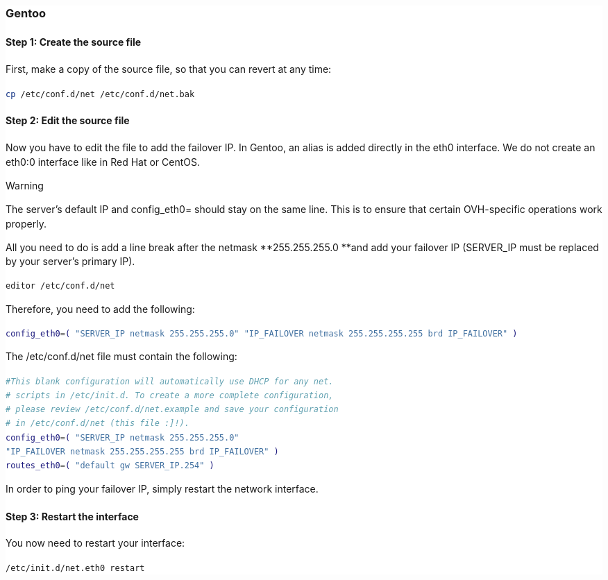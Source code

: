 
### Gentoo

#### Step 1: Create the source file

First, make a copy of the source file, so that you can revert at any time:

```sh
cp /etc/conf.d/net /etc/conf.d/net.bak
```

#### Step 2: Edit the source file

Now you have to edit the file to add the failover IP. In Gentoo, an alias is added directly in the eth0 interface. We do not create an eth0:0 interface like in Red Hat or CentOS.

> [!warning]
>
> The server’s default IP and config_eth0= should stay on the same line. This is to ensure that certain OVH-specific operations work properly.
> 

All you need to do is add a line break after the netmask **255.255.255.0 **and add your failover IP (SERVER_IP must be replaced by your server’s primary IP).

```sh
editor /etc/conf.d/net
```

Therefore, you need to add the following:


```bash
config_eth0=( "SERVER_IP netmask 255.255.255.0" "IP_FAILOVER netmask 255.255.255.255 brd IP_FAILOVER" )
```

The /etc/conf.d/net file must contain the following:


```bash
#This blank configuration will automatically use DHCP for any net.
# scripts in /etc/init.d. To create a more complete configuration,
# please review /etc/conf.d/net.example and save your configuration
# in /etc/conf.d/net (this file :]!).
config_eth0=( "SERVER_IP netmask 255.255.255.0"
"IP_FAILOVER netmask 255.255.255.255 brd IP_FAILOVER" )
routes_eth0=( "default gw SERVER_IP.254" )
```

In order to ping your failover IP, simply restart the network interface.


#### Step 3: Restart the interface

You now need to restart your interface:

```sh
/etc/init.d/net.eth0 restart
```
